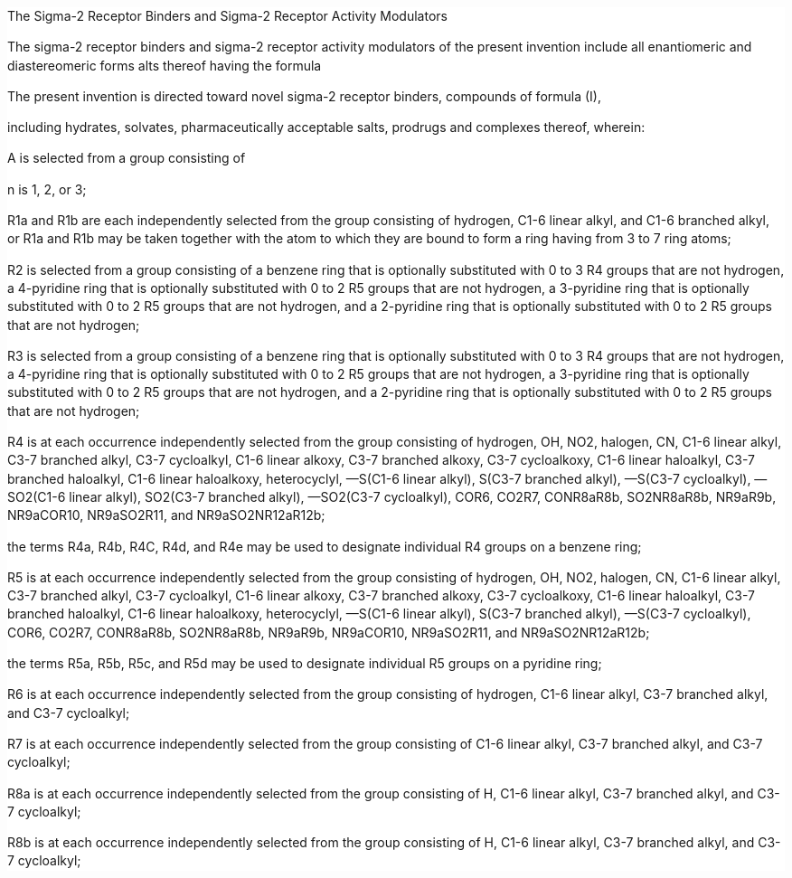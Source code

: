 The Sigma-2 Receptor Binders and Sigma-2 Receptor Activity Modulators

The sigma-2 receptor binders and sigma-2 receptor activity modulators of the present invention include all enantiomeric and diastereomeric forms alts thereof having the formula

The present invention is directed toward novel sigma-2 receptor binders, compounds of formula (I),

including hydrates, solvates, pharmaceutically acceptable salts, prodrugs and complexes thereof, wherein:

A is selected from a group consisting of

n is 1, 2, or 3;

R1a and R1b are each independently selected from the group consisting of hydrogen, C1-6 linear alkyl, and C1-6 branched alkyl, or R1a and R1b may be taken together with the atom to which they are bound to form a ring having from 3 to 7 ring atoms;

R2 is selected from a group consisting of a benzene ring that is optionally substituted with 0 to 3 R4 groups that are not hydrogen, a 4-pyridine ring that is optionally substituted with 0 to 2 R5 groups that are not hydrogen, a 3-pyridine ring that is optionally substituted with 0 to 2 R5 groups that are not hydrogen, and a 2-pyridine ring that is optionally substituted with 0 to 2 R5 groups that are not hydrogen;

R3 is selected from a group consisting of a benzene ring that is optionally substituted with 0 to 3 R4 groups that are not hydrogen, a 4-pyridine ring that is optionally substituted with 0 to 2 R5 groups that are not hydrogen, a 3-pyridine ring that is optionally substituted with 0 to 2 R5 groups that are not hydrogen, and a 2-pyridine ring that is optionally substituted with 0 to 2 R5 groups that are not hydrogen;

R4 is at each occurrence independently selected from the group consisting of hydrogen, OH, NO2, halogen, CN, C1-6 linear alkyl, C3-7 branched alkyl, C3-7 cycloalkyl, C1-6 linear alkoxy, C3-7 branched alkoxy, C3-7 cycloalkoxy, C1-6 linear haloalkyl, C3-7 branched haloalkyl, C1-6 linear haloalkoxy, heterocyclyl, —S(C1-6 linear alkyl), S(C3-7 branched alkyl), —S(C3-7 cycloalkyl), —SO2(C1-6 linear alkyl), SO2(C3-7 branched alkyl), —SO2(C3-7 cycloalkyl), COR6, CO2R7, CONR8aR8b, SO2NR8aR8b, NR9aR9b, NR9aCOR10, NR9aSO2R11, and NR9aSO2NR12aR12b;

the terms R4a, R4b, R4C, R4d, and R4e may be used to designate individual R4 groups on a benzene ring;

R5 is at each occurrence independently selected from the group consisting of hydrogen, OH, NO2, halogen, CN, C1-6 linear alkyl, C3-7 branched alkyl, C3-7 cycloalkyl, C1-6 linear alkoxy, C3-7 branched alkoxy, C3-7 cycloalkoxy, C1-6 linear haloalkyl, C3-7 branched haloalkyl, C1-6 linear haloalkoxy, heterocyclyl, —S(C1-6 linear alkyl), S(C3-7 branched alkyl), —S(C3-7 cycloalkyl), COR6, CO2R7, CONR8aR8b, SO2NR8aR8b, NR9aR9b, NR9aCOR10, NR9aSO2R11, and NR9aSO2NR12aR12b;

the terms R5a, R5b, R5c, and R5d may be used to designate individual R5 groups on a pyridine ring;

R6 is at each occurrence independently selected from the group consisting of hydrogen, C1-6 linear alkyl, C3-7 branched alkyl, and C3-7 cycloalkyl;

R7 is at each occurrence independently selected from the group consisting of C1-6 linear alkyl, C3-7 branched alkyl, and C3-7 cycloalkyl;

R8a is at each occurrence independently selected from the group consisting of H, C1-6 linear alkyl, C3-7 branched alkyl, and C3-7 cycloalkyl;

R8b is at each occurrence independently selected from the group consisting of H, C1-6 linear alkyl, C3-7 branched alkyl, and C3-7 cycloalkyl;

